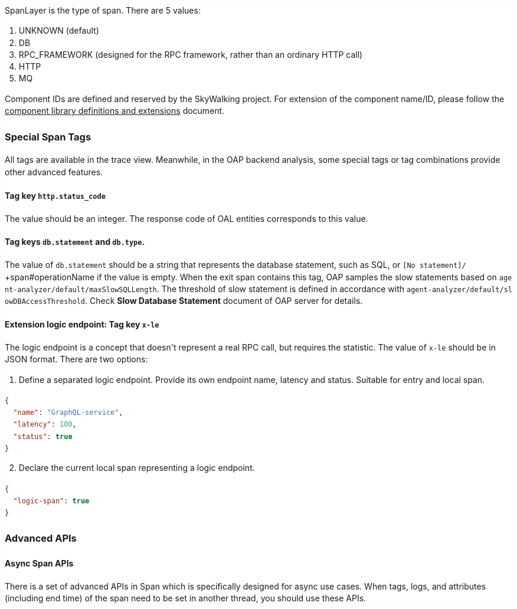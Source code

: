 SpanLayer is the type of span. There are 5 values:
1. UNKNOWN (default)
1. DB
1. RPC_FRAMEWORK (designed for the RPC framework, rather than an ordinary HTTP call)
1. HTTP
1. MQ

Component IDs are defined and reserved by the SkyWalking project.
For extension of the component name/ID, please follow the [component library definitions and extensions](Component-library-settings.md) document.

### Special Span Tags
All tags are available in the trace view. Meanwhile, in the OAP backend analysis, some special tags or tag combinations provide other advanced features.

#### Tag key `http.status_code`
The value should be an integer. The response code of OAL entities corresponds to this value.

#### Tag keys `db.statement` and `db.type`.
The value of `db.statement` should be a string that represents the database statement, such as SQL, or `[No statement]/`+span#operationName if the value is empty.
When the exit span contains this tag, OAP samples the slow statements based on `agent-analyzer/default/maxSlowSQLLength`.
The threshold of slow statement is defined in accordance with `agent-analyzer/default/slowDBAccessThreshold`. 
Check **Slow Database Statement** document of OAP server for details.

#### Extension logic endpoint: Tag key `x-le`
The logic endpoint is a concept that doesn't represent a real RPC call, but requires the statistic.
The value of `x-le` should be in JSON format. There are two options:
1. Define a separated logic endpoint. Provide its own endpoint name, latency and status. Suitable for entry and local span.
```json
{
  "name": "GraphQL-service",
  "latency": 100,
  "status": true
}
```
2. Declare the current local span representing a logic endpoint.
```json
{
  "logic-span": true
}
``` 

### Advanced APIs
#### Async Span APIs
There is a set of advanced APIs in Span which is specifically designed for async use cases. When tags, logs, and attributes (including end time) of the span need to be set in another thread, you should use these APIs.
